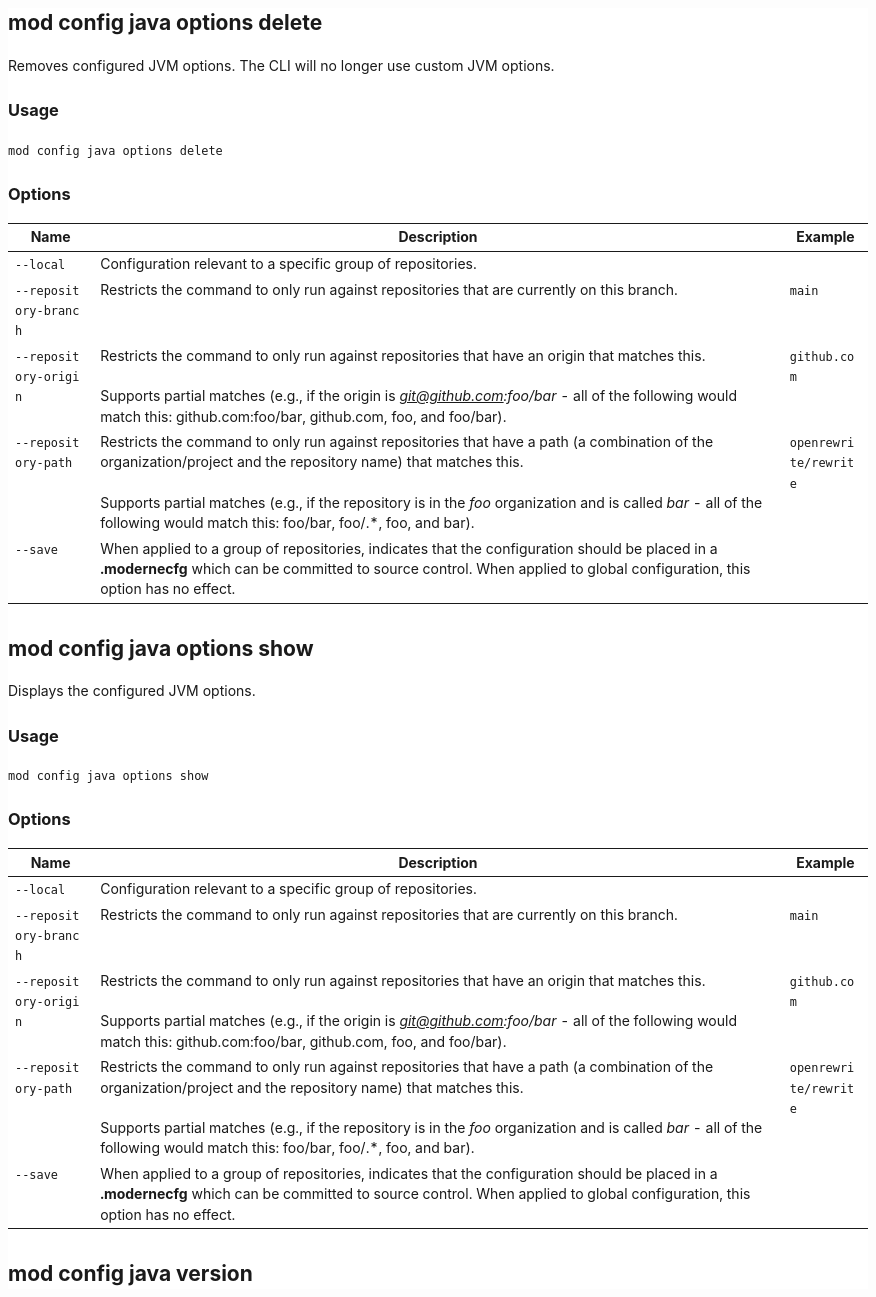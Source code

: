 
## mod config java options delete

Removes configured JVM options. The CLI will no longer use custom JVM options.


### Usage

```
mod config java options delete
```

### Options

| Name | Description | Example |
| ---- | ----------- | ---------- |
| `--local` |  Configuration relevant to a specific group of repositories. |  |
| `--repository-branch` |  Restricts the command to only run against repositories that are currently on this branch. | `main` |
| `--repository-origin` |  Restricts the command to only run against repositories that have an origin that matches this.<br/><br/>Supports partial matches (e.g., if the origin is *git@github.com:foo/bar* - all of the following would match this: github.com:foo/bar, github.com, foo, and foo/bar). | `github.com` |
| `--repository-path` |  Restricts the command to only run against repositories that have a path (a combination of the organization/project and the repository name) that matches this.<br/><br/>Supports partial matches (e.g., if the repository is in the _foo_ organization and is called _bar_ - all of the following would match this: foo/bar, foo/.*, foo, and bar). | `openrewrite/rewrite` |
| `--save` |  When applied to a group of repositories, indicates that the configuration should be placed in a **.modernecfg** which can be committed to source control. When applied to global configuration, this option has no effect. |  |


## mod config java options show

Displays the configured JVM options.


### Usage

```
mod config java options show
```

### Options

| Name | Description | Example |
| ---- | ----------- | ---------- |
| `--local` |  Configuration relevant to a specific group of repositories. |  |
| `--repository-branch` |  Restricts the command to only run against repositories that are currently on this branch. | `main` |
| `--repository-origin` |  Restricts the command to only run against repositories that have an origin that matches this.<br/><br/>Supports partial matches (e.g., if the origin is *git@github.com:foo/bar* - all of the following would match this: github.com:foo/bar, github.com, foo, and foo/bar). | `github.com` |
| `--repository-path` |  Restricts the command to only run against repositories that have a path (a combination of the organization/project and the repository name) that matches this.<br/><br/>Supports partial matches (e.g., if the repository is in the _foo_ organization and is called _bar_ - all of the following would match this: foo/bar, foo/.*, foo, and bar). | `openrewrite/rewrite` |
| `--save` |  When applied to a group of repositories, indicates that the configuration should be placed in a **.modernecfg** which can be committed to source control. When applied to global configuration, this option has no effect. |  |


## mod config java version
